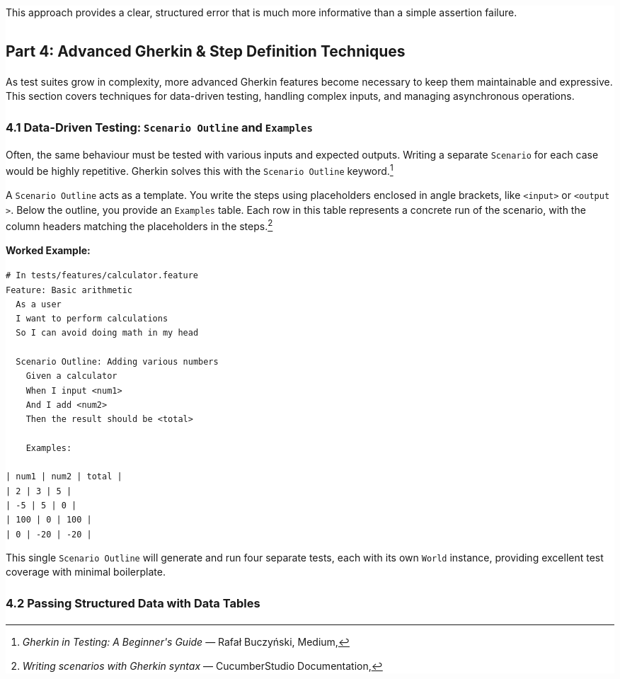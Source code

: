 This approach provides a clear, structured error that is much more informative
than a simple assertion failure.

## Part 4: Advanced Gherkin & Step Definition Techniques

As test suites grow in complexity, more advanced Gherkin features become
necessary to keep them maintainable and expressive. This section covers
techniques for data-driven testing, handling complex inputs, and managing
asynchronous operations.

### 4.1 Data-Driven Testing: `Scenario Outline` and `Examples`

Often, the same behaviour must be tested with various inputs and expected
outputs. Writing a separate `Scenario` for each case would be highly
repetitive. Gherkin solves this with the `Scenario Outline` keyword.[^3]

A `Scenario Outline` acts as a template. You write the steps using placeholders
enclosed in angle brackets, like `<input>` or `<output>`. Below the outline,
you provide an `Examples` table. Each row in this table represents a concrete
run of the scenario, with the column headers matching the placeholders in the
steps.[^11]

**Worked Example:**

```gherkin
# In tests/features/calculator.feature
Feature: Basic arithmetic
  As a user
  I want to perform calculations
  So I can avoid doing math in my head

  Scenario Outline: Adding various numbers
    Given a calculator
    When I input <num1>
    And I add <num2>
    Then the result should be <total>

    Examples:

| num1 | num2 | total |
| 2 | 3 | 5 |
| -5 | 5 | 0 |
| 100 | 0 | 100 |
| 0 | -20 | -20 |
```

This single `Scenario Outline` will generate and run four separate tests, each
with its own `World` instance, providing excellent test coverage with minimal
boilerplate.

### 4.2 Passing Structured Data with Data Tables


[^1]: "Given When Then" Framework: a step-by-step guide with examples — Miro,
[^2]: *Is it acceptable to write a "Given When Then When Then" test in
[^3]: *Gherkin in Testing: A Beginner's Guide* — Rafał Buczyński, Medium,
[^5]: *Given When Then* — Martin Fowler, accessed on 14 July 2025,
[^6]: How To Start Writing Gherkin Test Scenarios? -
[^7]: *Reference — Cucumber*, accessed on 14 July 2025,
[^9]: Given-When-Then - Wikipedia, accessed on 14 July 2025,
[^11]: *Writing scenarios with Gherkin syntax* — CucumberStudio Documentation,
[^12]: *Cucumber Rust Book — Introduction*, accessed on 14 July 2025,
[^13]: Rust BDD tests with Cucumber - DEV Community, accessed on 14 July 2025
[^14]: *Cucumber-rs* — fully-native Cucumber testing framework for Rust with no
[^16]: cucumber - Rust - [Docs.rs](http://Docs.rs), accessed on 14 July 2025,
[^18]: *Quickstart* — Cucumber Rust Book, accessed on 14 July 2025,
[^20]: Quickstart - Cucumber Rust Book, accessed on 14 July 2025,
[^21]: Common Pitfalls and Troubleshooting in Cucumber - GeeksforGeeks, accessed
[^22]: How to do error handling in Rust and what are the common pitfalls? -
[^23]: Data tables - Cucumber Rust Book, accessed on 14 July 2025,
[^25]: Best practices for scenario writing | CucumberStudio Documentation
[^26]: Cucumber Best Practices to follow for efficient BDD Testing | by
[^27]: Rust Solutions - WireMock, accessed on 14 July 2025,
[^30]: Common Challenges in Cucumber Testing and How to Overcome Them - Medium,
[^31]: Cucumber in cucumber - Rust - [Docs.rs](http://Docs.rs), accessed on
[^32]: CLI (command-line interface) - Cucumber Rust Book, accessed on
[^33]: Continuous Integration - Cucumber, accessed on 14 July 2025,
[^35]: Setting up effective CI/CD for Rust projects - a short primer -